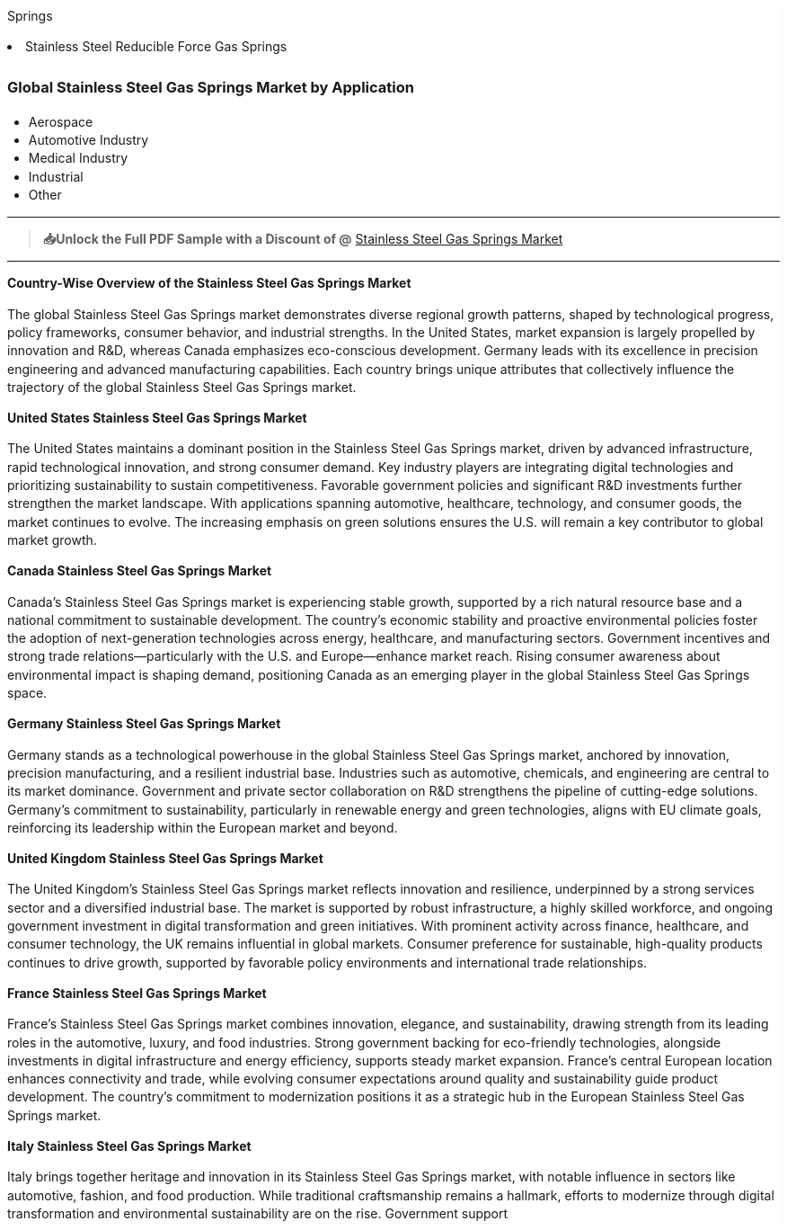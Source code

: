 Springs</li><li>Stainless Steel Reducible Force Gas Springs</li></ul><h3>Global Stainless Steel Gas Springs Market by Application</h3><ul><li>Aerospace</li><li>Automotive Industry</li><li>Medical Industry</li><li>Industrial</li><li>Other</li></ul></p><hr /><blockquote><p><strong>📥Unlock the Full PDF Sample with a Discount of @</strong> <a href="https://www.marketresearchintellect.com/ask-for-discount/?rid=1078652&amp;utm_source=Github-April&amp;utm_medium=041">Stainless Steel Gas Springs Market</a></p></blockquote><hr /><p class="" data-start="217" data-end="261"><strong data-start="217" data-end="261">Country-Wise Overview of the Stainless Steel Gas Springs Market</strong></p><p class="" data-start="263" data-end="774">The global Stainless Steel Gas Springs market demonstrates diverse regional growth patterns, shaped by technological progress, policy frameworks, consumer behavior, and industrial strengths. In the United States, market expansion is largely propelled by innovation and R&amp;D, whereas Canada emphasizes eco-conscious development. Germany leads with its excellence in precision engineering and advanced manufacturing capabilities. Each country brings unique attributes that collectively influence the trajectory of the global Stainless Steel Gas Springs market.</p><p class="" data-start="776" data-end="1421"><strong data-start="776" data-end="805">United States Stainless Steel Gas Springs Market</strong></p><p class="" data-start="776" data-end="1421">The United States maintains a dominant position in the Stainless Steel Gas Springs market, driven by advanced infrastructure, rapid technological innovation, and strong consumer demand. Key industry players are integrating digital technologies and prioritizing sustainability to sustain competitiveness. Favorable government policies and significant R&amp;D investments further strengthen the market landscape. With applications spanning automotive, healthcare, technology, and consumer goods, the market continues to evolve. The increasing emphasis on green solutions ensures the U.S. will remain a key contributor to global market growth.</p><p class="" data-start="1423" data-end="2019"><strong data-start="1423" data-end="1445">Canada Stainless Steel Gas Springs Market</strong></p><p class="" data-start="1423" data-end="2019">Canada&rsquo;s Stainless Steel Gas Springs market is experiencing stable growth, supported by a rich natural resource base and a national commitment to sustainable development. The country&rsquo;s economic stability and proactive environmental policies foster the adoption of next-generation technologies across energy, healthcare, and manufacturing sectors. Government incentives and strong trade relations&mdash;particularly with the U.S. and Europe&mdash;enhance market reach. Rising consumer awareness about environmental impact is shaping demand, positioning Canada as an emerging player in the global Stainless Steel Gas Springs space.</p><p class="" data-start="2021" data-end="2591"><strong data-start="2021" data-end="2044">Germany Stainless Steel Gas Springs Market</strong></p><p class="" data-start="2021" data-end="2591">Germany stands as a technological powerhouse in the global Stainless Steel Gas Springs market, anchored by innovation, precision manufacturing, and a resilient industrial base. Industries such as automotive, chemicals, and engineering are central to its market dominance. Government and private sector collaboration on R&amp;D strengthens the pipeline of cutting-edge solutions. Germany&rsquo;s commitment to sustainability, particularly in renewable energy and green technologies, aligns with EU climate goals, reinforcing its leadership within the European market and beyond.</p><p class="" data-start="2593" data-end="3221"><strong data-start="2593" data-end="2623">United Kingdom Stainless Steel Gas Springs Market</strong></p><p class="" data-start="2593" data-end="3221">The United Kingdom&rsquo;s Stainless Steel Gas Springs market reflects innovation and resilience, underpinned by a strong services sector and a diversified industrial base. The market is supported by robust infrastructure, a highly skilled workforce, and ongoing government investment in digital transformation and green initiatives. With prominent activity across finance, healthcare, and consumer technology, the UK remains influential in global markets. Consumer preference for sustainable, high-quality products continues to drive growth, supported by favorable policy environments and international trade relationships.</p><p class="" data-start="3223" data-end="3838"><strong data-start="3223" data-end="3245">France Stainless Steel Gas Springs Market</strong></p><p class="" data-start="3223" data-end="3838">France&rsquo;s Stainless Steel Gas Springs market combines innovation, elegance, and sustainability, drawing strength from its leading roles in the automotive, luxury, and food industries. Strong government backing for eco-friendly technologies, alongside investments in digital infrastructure and energy efficiency, supports steady market expansion. France&rsquo;s central European location enhances connectivity and trade, while evolving consumer expectations around quality and sustainability guide product development. The country&rsquo;s commitment to modernization positions it as a strategic hub in the European Stainless Steel Gas Springs market.</p><p class="" data-start="3840" data-end="4422"><strong data-start="3840" data-end="3861">Italy Stainless Steel Gas Springs Market</strong></p><p class="" data-start="3840" data-end="4422">Italy brings together heritage and innovation in its Stainless Steel Gas Springs market, with notable influence in sectors like automotive, fashion, and food production. While traditional craftsmanship remains a hallmark, efforts to modernize through digital transformation and environmental sustainability are on the rise. Government support